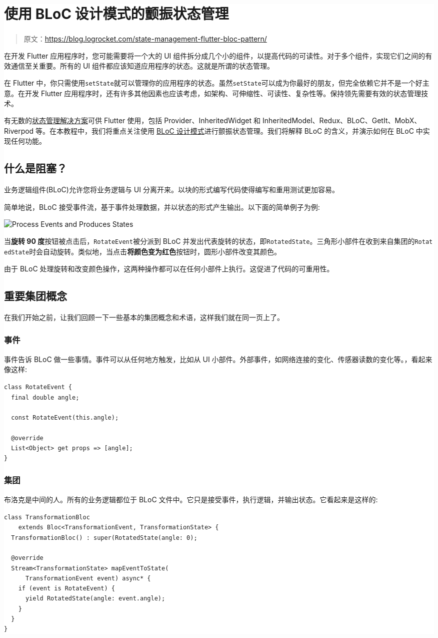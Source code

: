 # 使用 BLoC 设计模式的颤振状态管理

> 原文：<https://blog.logrocket.com/state-management-flutter-bloc-pattern/>

在开发 Flutter 应用程序时，您可能需要将一个大的 UI 组件拆分成几个小的组件，以提高代码的可读性。对于多个组件，实现它们之间的有效通信至关重要。所有的 UI 组件都应该知道应用程序的状态。这就是所谓的状态管理。

在 Flutter 中，你只需使用`setState`就可以管理你的应用程序的状态。虽然`setState`可以成为你最好的朋友，但完全依赖它并不是一个好主意。在开发 Flutter 应用程序时，还有许多其他因素也应该考虑，如架构、可伸缩性、可读性、复杂性等。保持领先需要有效的状态管理技术。

有无数的[状态管理解决方案](https://flutter.dev/docs/development/data-and-backend/state-mgmt/options)可供 Flutter 使用，包括 Provider、InheritedWidget 和 InheritedModel、Redux、BLoC、GetIt、MobX、Riverpod 等。在本教程中，我们将重点关注使用 [BLoC 设计模式](https://flutter.dev/docs/development/data-and-backend/state-mgmt/options#bloc--rx)进行颤振状态管理。我们将解释 BLoC 的含义，并演示如何在 BLoC 中实现任何功能。

## 什么是阻塞？

业务逻辑组件(BLoC)允许您将业务逻辑与 UI 分离开来。以块的形式编写代码使得编写和重用测试更加容易。

简单地说，BLoC 接受事件流，基于事件处理数据，并以状态的形式产生输出。以下面的简单例子为例:

![Process Events and Produces States](img/78f0b71298e6f8ae9f691c5c8e717453.png)

当**旋转 90 度**按钮被点击后，`RotateEvent`被分派到 BLoC 并发出代表旋转的状态，即`RotatedState`。三角形小部件在收到来自集团的`RotatedState`时会自动旋转。类似地，当点击**将颜色变为红色**按钮时，圆形小部件改变其颜色。

由于 BLoC 处理旋转和改变颜色操作，这两种操作都可以在任何小部件上执行。这促进了代码的可重用性。

## 重要集团概念

在我们开始之前，让我们回顾一下一些基本的集团概念和术语，这样我们就在同一页上了。

### 事件

事件告诉 BLoC 做一些事情。事件可以从任何地方触发，比如从 UI 小部件。外部事件，如网络连接的变化、传感器读数的变化等。，看起来像这样:

```
class RotateEvent {
  final double angle;

  const RotateEvent(this.angle);

  @override
  List<Object> get props => [angle];
}

```

### 集团

布洛克是中间的人。所有的业务逻辑都位于 BLoC 文件中。它只是接受事件，执行逻辑，并输出状态。它看起来是这样的:

```
class TransformationBloc
    extends Bloc<TransformationEvent, TransformationState> {
  TransformationBloc() : super(RotatedState(angle: 0);

  @override
  Stream<TransformationState> mapEventToState(
      TransformationEvent event) async* {
    if (event is RotateEvent) {
      yield RotatedState(angle: event.angle);
    }
  }
}

```